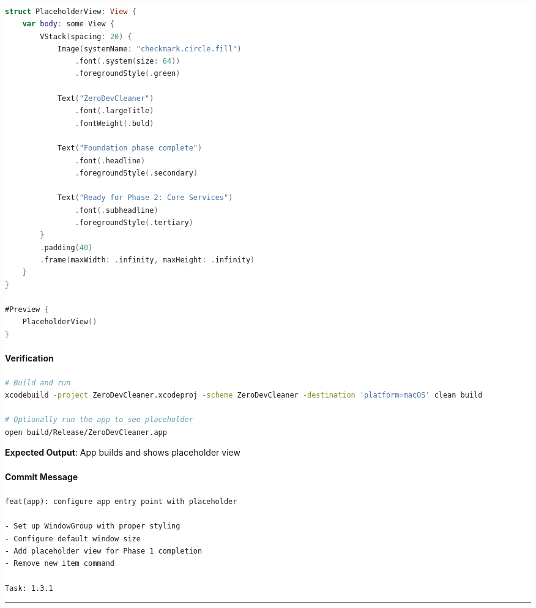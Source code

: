 ```swift
struct PlaceholderView: View {
    var body: some View {
        VStack(spacing: 20) {
            Image(systemName: "checkmark.circle.fill")
                .font(.system(size: 64))
                .foregroundStyle(.green)

            Text("ZeroDevCleaner")
                .font(.largeTitle)
                .fontWeight(.bold)

            Text("Foundation phase complete")
                .font(.headline)
                .foregroundStyle(.secondary)

            Text("Ready for Phase 2: Core Services")
                .font(.subheadline)
                .foregroundStyle(.tertiary)
        }
        .padding(40)
        .frame(maxWidth: .infinity, maxHeight: .infinity)
    }
}

#Preview {
    PlaceholderView()
}
```

#### Verification
```bash
# Build and run
xcodebuild -project ZeroDevCleaner.xcodeproj -scheme ZeroDevCleaner -destination 'platform=macOS' clean build

# Optionally run the app to see placeholder
open build/Release/ZeroDevCleaner.app
```

**Expected Output**: App builds and shows placeholder view

#### Commit Message
```
feat(app): configure app entry point with placeholder

- Set up WindowGroup with proper styling
- Configure default window size
- Add placeholder view for Phase 1 completion
- Remove new item command

Task: 1.3.1
```

---